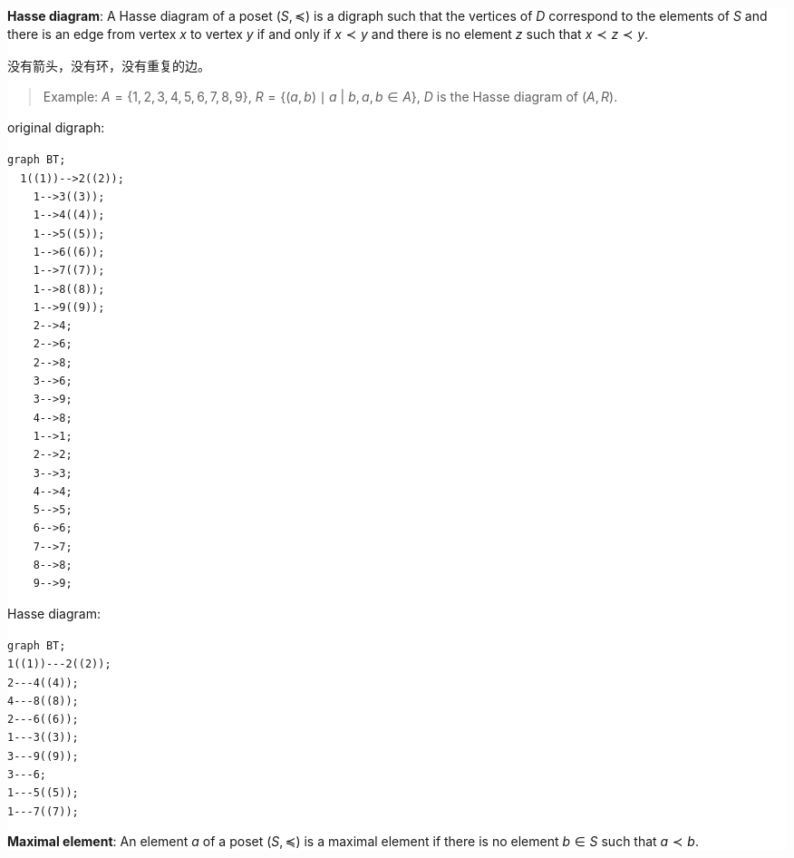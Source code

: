 **Hasse diagram**: A Hasse diagram of a poset $(S, \preceq)$ is a digraph such that the vertices of $D$ correspond to the elements of $S$ and there is an edge from vertex $x$ to vertex $y$ if and only if $x \prec y$ and there is no element $z$ such that $x \prec z \prec y$.

没有箭头，没有环，没有重复的边。

> Example: $A=\{1,2,3,4,5,6,7,8,9\}$, $R=\{(a,b) \mid a \text{ | } b, a,b \in A\}$, $D$ is the Hasse diagram of $(A,R)$.

original digraph:

```mermaid
graph BT;
  1((1))-->2((2));
    1-->3((3));
    1-->4((4));
    1-->5((5));
    1-->6((6));
    1-->7((7));
    1-->8((8));
    1-->9((9));
    2-->4;
    2-->6;
    2-->8;
    3-->6;
    3-->9;
    4-->8;
    1-->1;
    2-->2;
    3-->3;
    4-->4;
    5-->5;
    6-->6;
    7-->7;
    8-->8;
    9-->9;
```

Hasse diagram:

```mermaid
graph BT;
1((1))---2((2));
2---4((4));
4---8((8));
2---6((6));
1---3((3));
3---9((9));
3---6;
1---5((5));
1---7((7));
```

**Maximal element**: An element $a$ of a poset $(S, \preceq)$ is a maximal element if there is no element $b \in S$ such that $a \prec b$.
